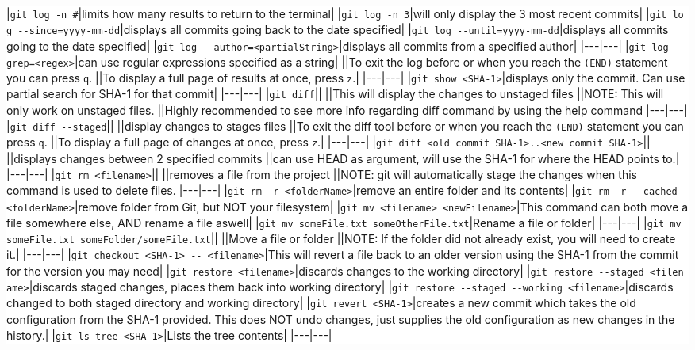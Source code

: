 |`git log -n #`|limits how many results to return to the terminal|
|`git log -n 3`|will only display the 3 most recent commits|
|`git log --since=yyyy-mm-dd`|displays all commits going back to the date specified|
|`git log --until=yyyy-mm-dd`|displays all commits going to the date specified|
|`git log --author=<partialString>`|displays all commits from a specified author|
|---|---|
|`git log --grep=<regex>`|can use regular expressions specified as a string|
||To exit the log before or when you reach the `(END)` statement you can press `q`.
||To display a full page of results at once, press `z`.|
|---|---|
|`git show <SHA-1>`|displays only the commit. Can use partial search for SHA-1 for that commit|
|---|---|
|`git diff`||
||This will display the changes to unstaged files
||NOTE: This will only work on unstaged files.
||Highly recommended to see more info regarding diff command by using the help command
|---|---|
|`git diff --staged`||
||display changes to stages files
||To exit the diff tool before or when you reach the `(END)` statement you can press `q`.
||To display a full page of changes at once, press `z`.|
|---|---|
|`git diff <old commit SHA-1>..<new commit SHA-1>`||
||displays changes between 2 specified commits
||can use HEAD as argument, will use the SHA-1 for where the HEAD points to.|
|---|---|
|`git rm <filename>`||
||removes a file from the project
||NOTE: git will automatically stage the changes when this command is used to delete files.
|---|---|
|`git rm -r <folderName>`|remove an entire folder and its contents|
|`git rm -r --cached <folderName>`|remove folder from Git, but NOT your filesystem|
|`git mv <filename> <newFilename>`|This command can both move a file somewhere else, AND rename a file aswell|
|`git mv someFile.txt someOtherFile.txt`|Rename a file or folder|
|---|---|
|`git mv someFile.txt someFolder/someFile.txt`||
||Move a file or folder
||NOTE: If the folder did not already exist, you will need to create it.|
|---|---|
|`git checkout <SHA-1> -- <filename>`|This will revert a file back to an older version using the SHA-1 from the commit for the version you may need|
|`git restore <filename>`|discards changes to the working directory|
|`git restore --staged <filename>`|discards staged changes, places them back into working directory|
|`git restore --staged --working <filename>`|discards changed to both staged directory and working directory|
|`git revert <SHA-1>`|creates a new commit which takes the old configuration from the SHA-1 provided. This does NOT undo changes, just supplies the old configuration as new changes in the history.|
|`git ls-tree <SHA-1>`|Lists the tree contents|
|---|---|